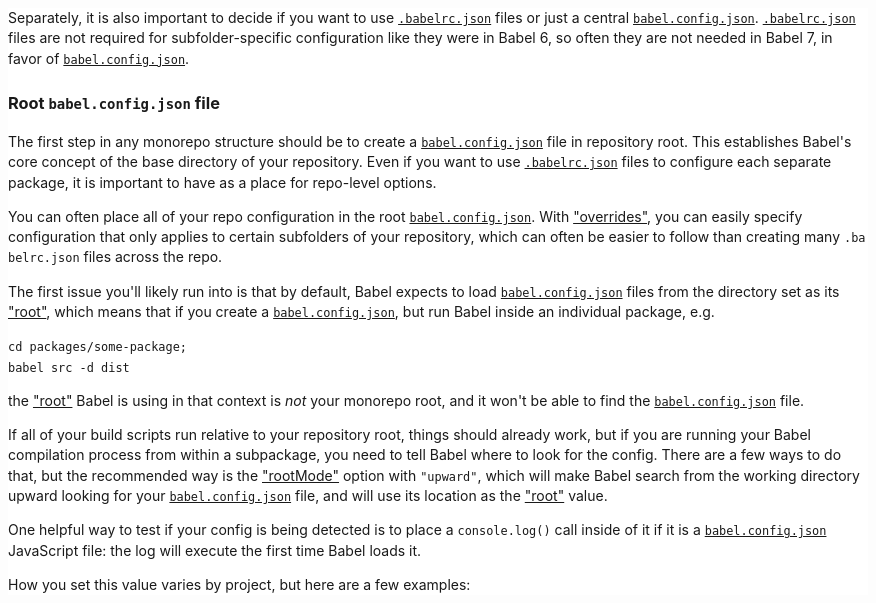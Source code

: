 Separately, it is also important to decide if you want to use [`.babelrc.json`](#file-relative-configuration)
files or just a central [`babel.config.json`](#project-wide-configuration). [`.babelrc.json`](#file-relative-configuration)
files are not required for subfolder-specific configuration like they were in Babel 6, so often
they are not needed in Babel 7, in favor of [`babel.config.json`](#project-wide-configuration).

### Root `babel.config.json` file

The first step in any monorepo structure should be to create a [`babel.config.json`](#project-wide-configuration)
file in repository root. This establishes Babel's core concept of the base directory of your repository.
Even if you want to use [`.babelrc.json`](#file-relative-configuration) files to configure each separate package,
it is important to have as a place for repo-level options.

You can often place all of your repo configuration in the root [`babel.config.json`](#project-wide-configuration).
With ["overrides"](options.md#overrides), you can easily
specify configuration that only applies to certain subfolders of your repository, which can often be easier to
follow than creating many `.babelrc.json` files across the repo.

The first issue you'll likely run into is that by default, Babel expects to load [`babel.config.json`](#project-wide-configuration)
files from the directory set as its ["root"](options.md#root), which means that if you create
a [`babel.config.json`](#project-wide-configuration), but run
Babel inside an individual package, e.g.

```shell title="Shell"
cd packages/some-package;
babel src -d dist
```

the ["root"](options.md#root) Babel is using in that context is _not_ your monorepo root,
and it won't be able to find the [`babel.config.json`](#project-wide-configuration) file.

If all of your build scripts run relative to your repository root, things should already work, but if
you are running your Babel compilation process from within a subpackage, you need to tell Babel where
to look for the config. There are a few ways to do that, but the recommended way is
the ["rootMode"](options.md#rootmode) option with `"upward"`, which will make Babel search from
the working directory upward looking for your [`babel.config.json`](#project-wide-configuration) file,
and will use its location as the ["root"](options.md#root) value.

One helpful way to test if your config is being detected is to place a `console.log()` call
inside of it if it is a [`babel.config.json`](#project-wide-configuration) JavaScript file: the log will execute
the first time Babel loads it.

How you set this value varies by project, but here are a few examples:
